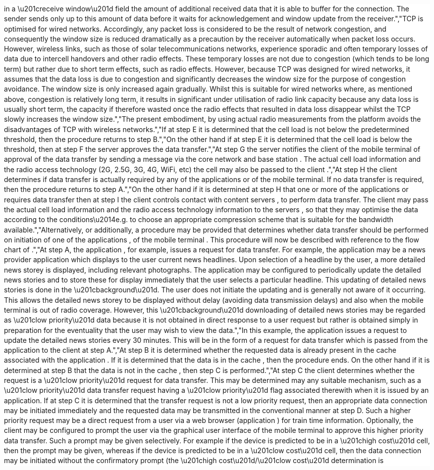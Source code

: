 in a \u201creceive window\u201d field the amount of additional received data that it is able to buffer for the connection. The sender sends only up to this amount of data before it waits for acknowledgement and window update from the receiver.","TCP is optimised for wired networks. Accordingly, any packet loss is considered to be the result of network congestion, and consequently the window size is reduced dramatically as a precaution by the receiver automatically when packet loss occurs. However, wireless links, such as those of solar telecommunications networks, experience sporadic and often temporary losses of data due to intercell handovers and other radio effects. These temporary losses are not due to congestion (which tends to be long term) but rather due to short term effects, such as radio effects. However, because TCP was designed for wired networks, it assumes that the data loss is due to congestion and significantly decreases the window size for the purpose of congestion avoidance. The window size is only increased again gradually. Whilst this is suitable for wired networks where, as mentioned above, congestion is relatively long term, it results in significant under utilisation of radio link capacity because any data loss is usually short term, the capacity if therefore wasted once the radio effects that resulted in data loss disappear whilst the TCP slowly increases the window size.","The present embodiment, by using actual radio measurements from the platform  avoids the disadvantages of TCP with wireless networks.","If at step E it is determined that the cell load is not below the predetermined threshold, then the procedure returns to step B.","On the other hand if at step E it is determined that the cell load is below the threshold, then at step F the server  approves the data transfer.","At step G the server  notifies the client  of the mobile terminal  of approval of the data transfer by sending a message via the core network  and base station . The actual cell load information and the radio access technology (2G, 2.5G, 3G, 4G, WiFi, etc) the cell may also be passed to the client .","At step H the client  determines if data transfer is actually required by any of the applications  or  of the mobile terminal. If no data transfer is required, then the procedure returns to step A.","On the other hand if it is determined at step H that one or more of the applications  or  requires data transfer then at step I the client  controls contact with content servers ,  to perform data transfer. The client may pass the actual cell load information and the radio access technology information to the servers ,  so that they may optimise the data according to the conditions\u2014e.g. to choose an appropriate compression scheme that is suitable for the bandwidth available.","Alternatively, or additionally, a procedure may be provided that determines whether data transfer should be performed on initiation of one of the applications ,  of the mobile terminal . This procedure will now be described with reference to the flow chart of .","At step A, the application , for example, issues a request for data transfer. For example, the application  may be a news provider application which displays to the user current news headlines. Upon selection of a headline by the user, a more detailed news storey is displayed, including relevant photographs. The application  may be configured to periodically update the detailed news stories and to store these for display immediately that the user selects a particular headline. This updating of detailed news stories is done in the \u201cbackground\u201d. The user does not initiate the updating and is generally not aware of it occurring. This allows the detailed news storey to be displayed without delay (avoiding data transmission delays) and also when the mobile terminal is out of radio coverage. However, this \u201cbackground\u201d downloading of detailed news stories may be regarded as \u201clow priority\u201d data because it is not obtained in direct response to a user request but rather is obtained simply in preparation for the eventuality that the user may wish to view the data.","In this example, the application  issues a request to update the detailed news stories every 30 minutes. This will be in the form of a request for data transfer which is passed from the application  to the client  at step A.","At step B it is determined whether the requested data is already present in the cache  associated with the application . If it is determined that the data is in the cache , then the procedure ends. On the other hand if it is determined at step B that the data is not in the cache , then step C is performed.","At step C the client  determines whether the request is a \u201clow priority\u201d request for data transfer. This may be determined may any suitable mechanism, such as a \u201clow priority\u201d data transfer request having a \u201clow priority\u201d flag associated therewith when it is issued by an application. If at step C it is determined that the transfer request is not a low priority request, then an appropriate data connection may be initiated immediately and the requested data may be transmitted in the conventional manner at step D. Such a higher priority request may be a direct request from a user via a web browser (application ) for train time information. Optionally, the client  may be configured to prompt the user via the graphical user interface of the mobile terminal  to approve this higher priority data transfer. Such a prompt may be given selectively. For example if the device  is predicted to be in a \u201chigh cost\u201d cell, then the prompt may be given, whereas if the device  is predicted to be in a \u201clow cost\u201d cell, then the data connection may be initiated without the confirmatory prompt (the \u201chigh cost\u201d\/\u201clow cost\u201d determination is